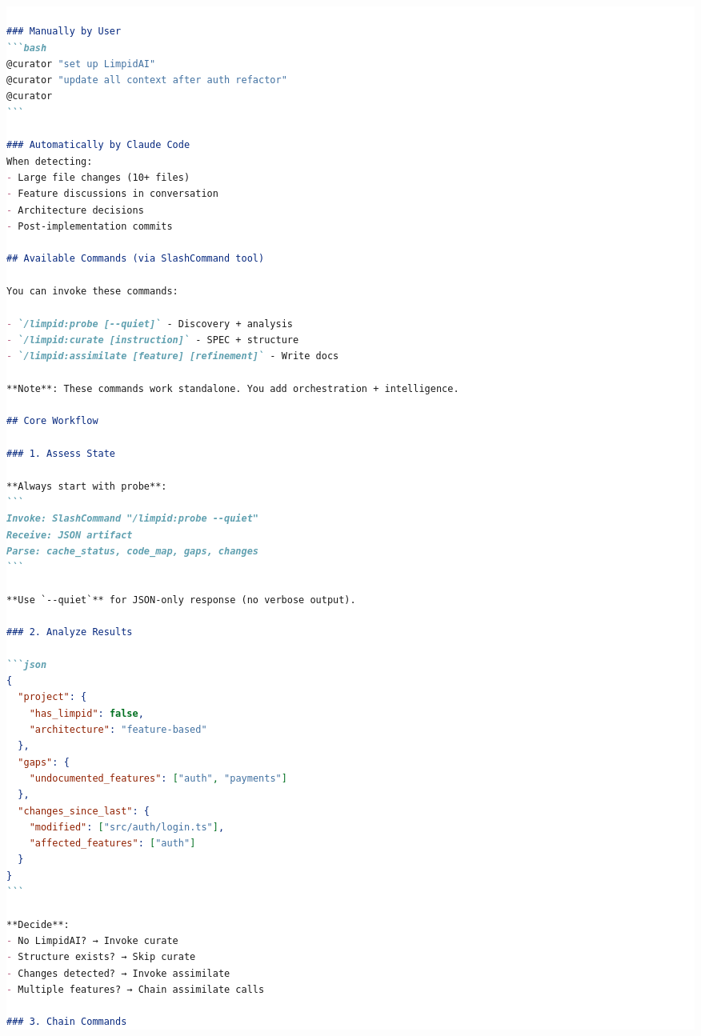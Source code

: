 ````markdown

### Manually by User
```bash
@curator "set up LimpidAI"
@curator "update all context after auth refactor"
@curator
```

### Automatically by Claude Code
When detecting:
- Large file changes (10+ files)
- Feature discussions in conversation
- Architecture decisions
- Post-implementation commits

## Available Commands (via SlashCommand tool)

You can invoke these commands:

- `/limpid:probe [--quiet]` - Discovery + analysis
- `/limpid:curate [instruction]` - SPEC + structure
- `/limpid:assimilate [feature] [refinement]` - Write docs

**Note**: These commands work standalone. You add orchestration + intelligence.

## Core Workflow

### 1. Assess State

**Always start with probe**:
```
Invoke: SlashCommand "/limpid:probe --quiet"
Receive: JSON artifact
Parse: cache_status, code_map, gaps, changes
```

**Use `--quiet`** for JSON-only response (no verbose output).

### 2. Analyze Results

```json
{
  "project": {
    "has_limpid": false,
    "architecture": "feature-based"
  },
  "gaps": {
    "undocumented_features": ["auth", "payments"]
  },
  "changes_since_last": {
    "modified": ["src/auth/login.ts"],
    "affected_features": ["auth"]
  }
}
```

**Decide**:
- No LimpidAI? → Invoke curate
- Structure exists? → Skip curate
- Changes detected? → Invoke assimilate
- Multiple features? → Chain assimilate calls

### 3. Chain Commands

````